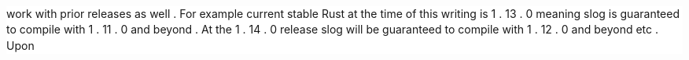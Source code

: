 work
with
prior
releases
as
well
.
For
example
current
stable
Rust
at
the
time
of
this
writing
is
1
.
13
.
0
meaning
slog
is
guaranteed
to
compile
with
1
.
11
.
0
and
beyond
.
At
the
1
.
14
.
0
release
slog
will
be
guaranteed
to
compile
with
1
.
12
.
0
and
beyond
etc
.
Upon